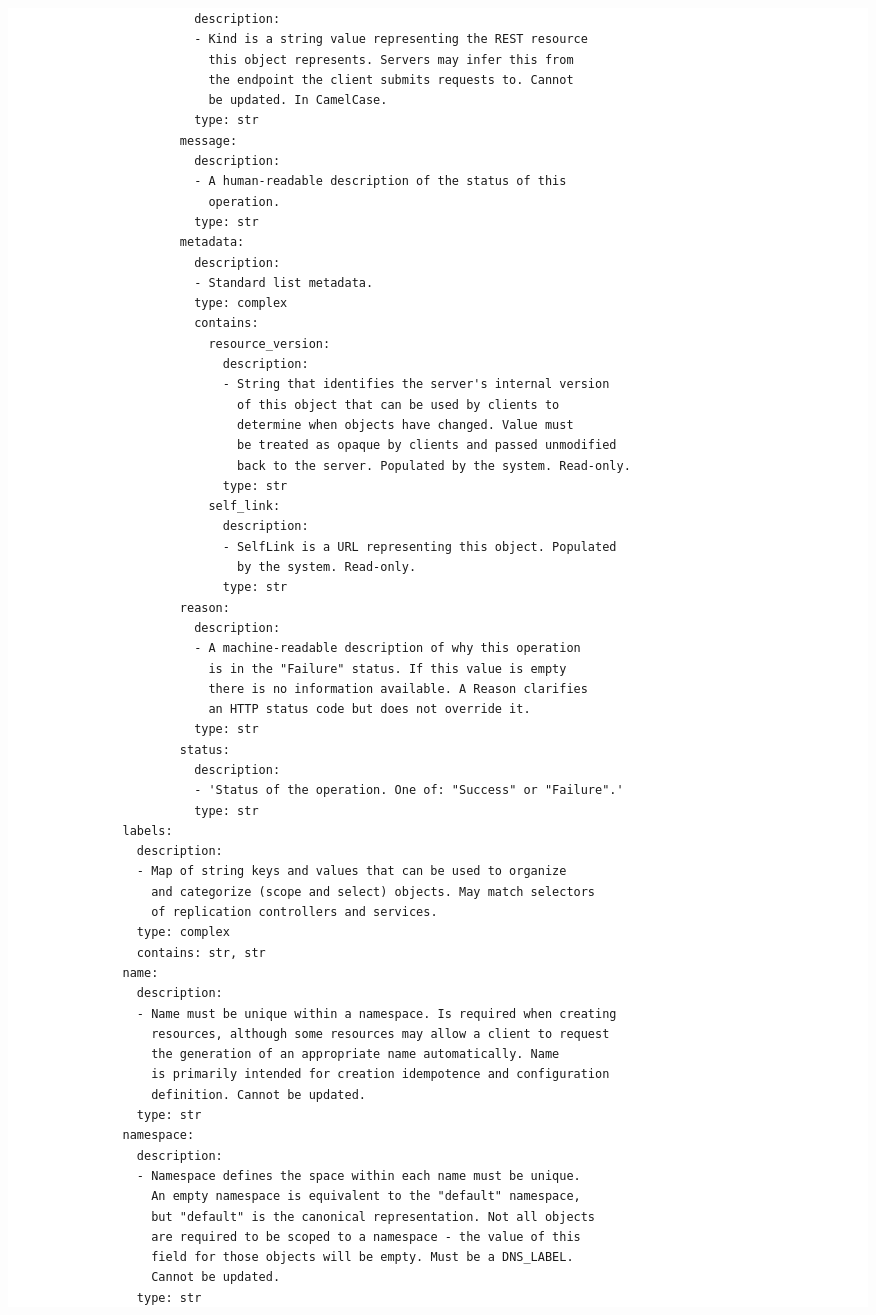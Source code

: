                               description:
                              - Kind is a string value representing the REST resource
                                this object represents. Servers may infer this from
                                the endpoint the client submits requests to. Cannot
                                be updated. In CamelCase.
                              type: str
                            message:
                              description:
                              - A human-readable description of the status of this
                                operation.
                              type: str
                            metadata:
                              description:
                              - Standard list metadata.
                              type: complex
                              contains:
                                resource_version:
                                  description:
                                  - String that identifies the server's internal version
                                    of this object that can be used by clients to
                                    determine when objects have changed. Value must
                                    be treated as opaque by clients and passed unmodified
                                    back to the server. Populated by the system. Read-only.
                                  type: str
                                self_link:
                                  description:
                                  - SelfLink is a URL representing this object. Populated
                                    by the system. Read-only.
                                  type: str
                            reason:
                              description:
                              - A machine-readable description of why this operation
                                is in the "Failure" status. If this value is empty
                                there is no information available. A Reason clarifies
                                an HTTP status code but does not override it.
                              type: str
                            status:
                              description:
                              - 'Status of the operation. One of: "Success" or "Failure".'
                              type: str
                    labels:
                      description:
                      - Map of string keys and values that can be used to organize
                        and categorize (scope and select) objects. May match selectors
                        of replication controllers and services.
                      type: complex
                      contains: str, str
                    name:
                      description:
                      - Name must be unique within a namespace. Is required when creating
                        resources, although some resources may allow a client to request
                        the generation of an appropriate name automatically. Name
                        is primarily intended for creation idempotence and configuration
                        definition. Cannot be updated.
                      type: str
                    namespace:
                      description:
                      - Namespace defines the space within each name must be unique.
                        An empty namespace is equivalent to the "default" namespace,
                        but "default" is the canonical representation. Not all objects
                        are required to be scoped to a namespace - the value of this
                        field for those objects will be empty. Must be a DNS_LABEL.
                        Cannot be updated.
                      type: str